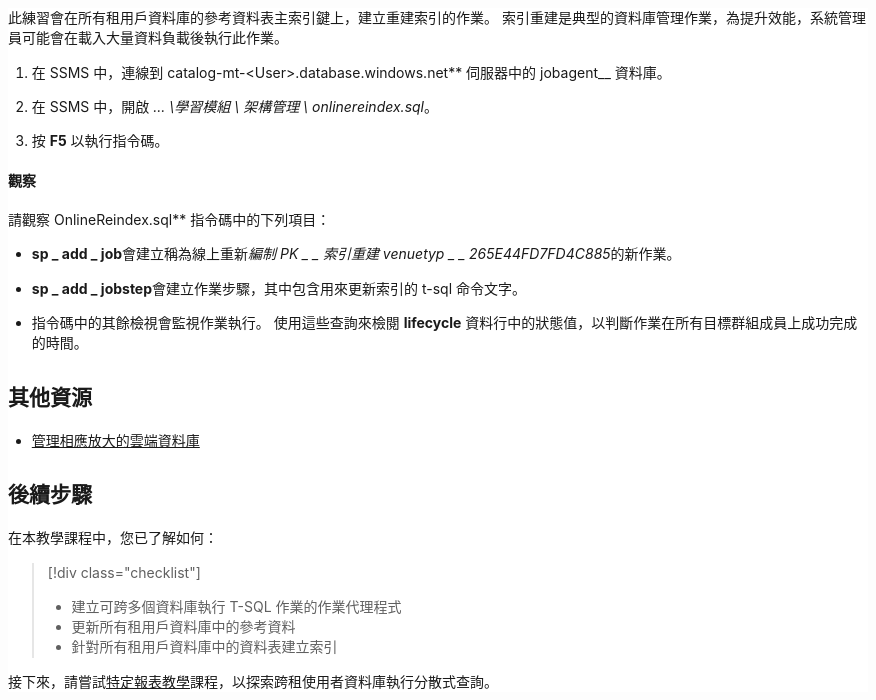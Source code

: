 此練習會在所有租用戶資料庫的參考資料表主索引鍵上，建立重建索引的作業。 索引重建是典型的資料庫管理作業，為提升效能，系統管理員可能會在載入大量資料負載後執行此作業。

1. 在 SSMS 中，連線到 catalog-mt-&lt;User&gt;.database.windows.net** 伺服器中的 jobagent__ 資料庫。

2. 在 SSMS 中，開啟 *... \\學習模組 \\ 架構管理 \\ onlinereindex.sql*。

3. 按 **F5** 以執行指令碼。

#### <a name="observe"></a>觀察

請觀察 OnlineReindex.sql** 指令碼中的下列項目：

* **sp \_ add \_ job**會建立稱為線上重新*編制 PK \_ \_ 索引重建 venuetyp \_ \_ 265E44FD7FD4C885*的新作業。

* **sp \_ add \_ jobstep**會建立作業步驟，其中包含用來更新索引的 t-sql 命令文字。

* 指令碼中的其餘檢視會監視作業執行。 使用這些查詢來檢閱 **lifecycle** 資料行中的狀態值，以判斷作業在所有目標群組成員上成功完成的時間。

## <a name="additional-resources"></a>其他資源


* [管理相應放大的雲端資料庫](../../sql-database/elastic-jobs-overview.md)

## <a name="next-steps"></a>後續步驟

在本教學課程中，您已了解如何：

> [!div class="checklist"]
> * 建立可跨多個資料庫執行 T-SQL 作業的作業代理程式
> * 更新所有租用戶資料庫中的參考資料
> * 針對所有租用戶資料庫中的資料表建立索引

接下來，請嘗試[特定報表教學](../../sql-database/saas-multitenantdb-adhoc-reporting.md)課程，以探索跨租使用者資料庫執行分散式查詢。


